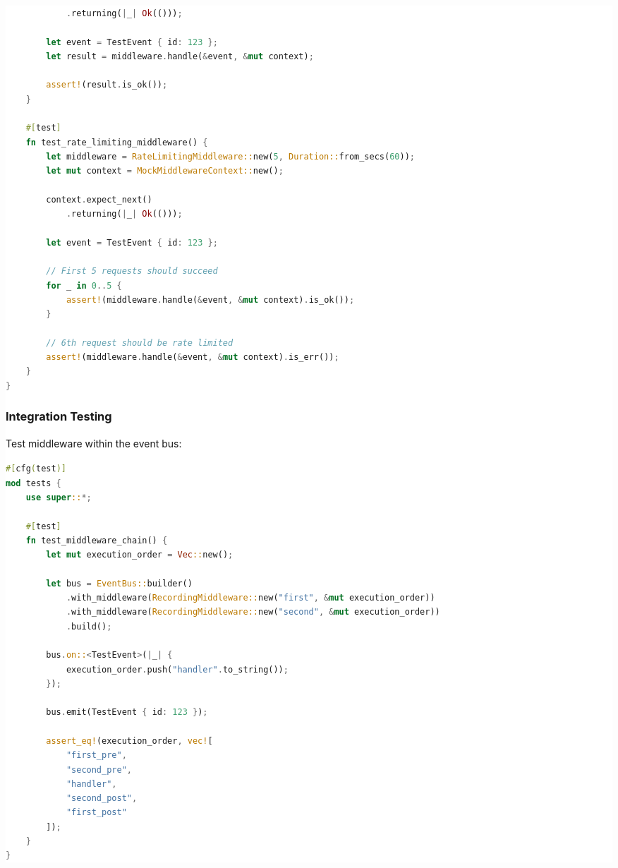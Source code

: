 ```rust
            .returning(|_| Ok(()));
        
        let event = TestEvent { id: 123 };
        let result = middleware.handle(&event, &mut context);
        
        assert!(result.is_ok());
    }
    
    #[test]
    fn test_rate_limiting_middleware() {
        let middleware = RateLimitingMiddleware::new(5, Duration::from_secs(60));
        let mut context = MockMiddlewareContext::new();
        
        context.expect_next()
            .returning(|_| Ok(()));
        
        let event = TestEvent { id: 123 };
        
        // First 5 requests should succeed
        for _ in 0..5 {
            assert!(middleware.handle(&event, &mut context).is_ok());
        }
        
        // 6th request should be rate limited
        assert!(middleware.handle(&event, &mut context).is_err());
    }
}
```

### Integration Testing

Test middleware within the event bus:

```rust
#[cfg(test)]
mod tests {
    use super::*;
    
    #[test]
    fn test_middleware_chain() {
        let mut execution_order = Vec::new();
        
        let bus = EventBus::builder()
            .with_middleware(RecordingMiddleware::new("first", &mut execution_order))
            .with_middleware(RecordingMiddleware::new("second", &mut execution_order))
            .build();
        
        bus.on::<TestEvent>(|_| {
            execution_order.push("handler".to_string());
        });
        
        bus.emit(TestEvent { id: 123 });
        
        assert_eq!(execution_order, vec![
            "first_pre",
            "second_pre", 
            "handler",
            "second_post",
            "first_post"
        ]);
    }
}
```
